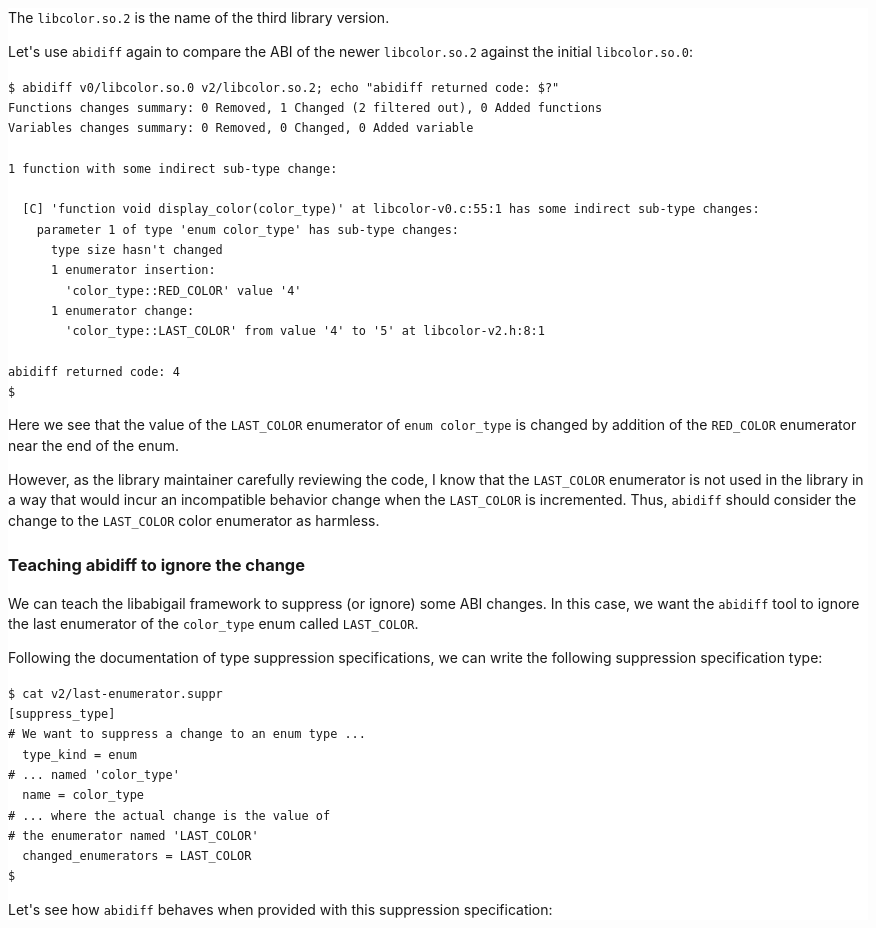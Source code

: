 The `libcolor.so.2` is the name of the third library version.

Let's use `abidiff` again to compare the ABI of the newer `libcolor.so.2` against the initial `libcolor.so.0`:

```plaintext
$ abidiff v0/libcolor.so.0 v2/libcolor.so.2; echo "abidiff returned code: $?"
Functions changes summary: 0 Removed, 1 Changed (2 filtered out), 0 Added functions
Variables changes summary: 0 Removed, 0 Changed, 0 Added variable

1 function with some indirect sub-type change:

  [C] 'function void display_color(color_type)' at libcolor-v0.c:55:1 has some indirect sub-type changes:
    parameter 1 of type 'enum color_type' has sub-type changes:
      type size hasn't changed
      1 enumerator insertion:
        'color_type::RED_COLOR' value '4'
      1 enumerator change:
        'color_type::LAST_COLOR' from value '4' to '5' at libcolor-v2.h:8:1

abidiff returned code: 4
$ 
```

Here we see that the value of the `LAST_COLOR` enumerator of `enum color_type` is changed by addition of the `RED_COLOR` enumerator near the end of the enum.

However, as the library maintainer carefully reviewing the code, I know that the `LAST_COLOR` enumerator is not used in the library in a way that would incur an incompatible behavior change when the `LAST_COLOR` is incremented. Thus, `abidiff` should consider the change to the `LAST_COLOR` color enumerator as harmless.

### Teaching abidiff to ignore the change

We can teach the libabigail framework to suppress (or ignore) some ABI changes. In this case, we want the `abidiff` tool to ignore the last enumerator of the `color_type` enum called `LAST_COLOR`.

Following the documentation of type suppression specifications, we can write the following suppression specification type:

```plaintext
$ cat v2/last-enumerator.suppr
[suppress_type]
# We want to suppress a change to an enum type ...
  type_kind = enum
# ... named 'color_type'
  name = color_type
# ... where the actual change is the value of
# the enumerator named 'LAST_COLOR'
  changed_enumerators = LAST_COLOR
$
```

Let's see how `abidiff` behaves when provided with this suppression specification:
